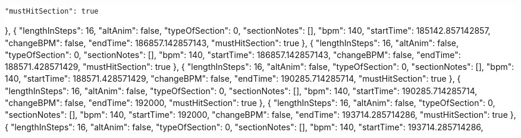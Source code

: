     "mustHitSection": true
   },
   {
    "lengthInSteps": 16,
    "altAnim": false,
    "typeOfSection": 0,
    "sectionNotes": [],
    "bpm": 140,
    "startTime": 185142.857142857,
    "changeBPM": false,
    "endTime": 186857.142857143,
    "mustHitSection": true
   },
   {
    "lengthInSteps": 16,
    "altAnim": false,
    "typeOfSection": 0,
    "sectionNotes": [],
    "bpm": 140,
    "startTime": 186857.142857143,
    "changeBPM": false,
    "endTime": 188571.428571429,
    "mustHitSection": true
   },
   {
    "lengthInSteps": 16,
    "altAnim": false,
    "typeOfSection": 0,
    "sectionNotes": [],
    "bpm": 140,
    "startTime": 188571.428571429,
    "changeBPM": false,
    "endTime": 190285.714285714,
    "mustHitSection": true
   },
   {
    "lengthInSteps": 16,
    "altAnim": false,
    "typeOfSection": 0,
    "sectionNotes": [],
    "bpm": 140,
    "startTime": 190285.714285714,
    "changeBPM": false,
    "endTime": 192000,
    "mustHitSection": true
   },
   {
    "lengthInSteps": 16,
    "altAnim": false,
    "typeOfSection": 0,
    "sectionNotes": [],
    "bpm": 140,
    "startTime": 192000,
    "changeBPM": false,
    "endTime": 193714.285714286,
    "mustHitSection": true
   },
   {
    "lengthInSteps": 16,
    "altAnim": false,
    "typeOfSection": 0,
    "sectionNotes": [],
    "bpm": 140,
    "startTime": 193714.285714286,